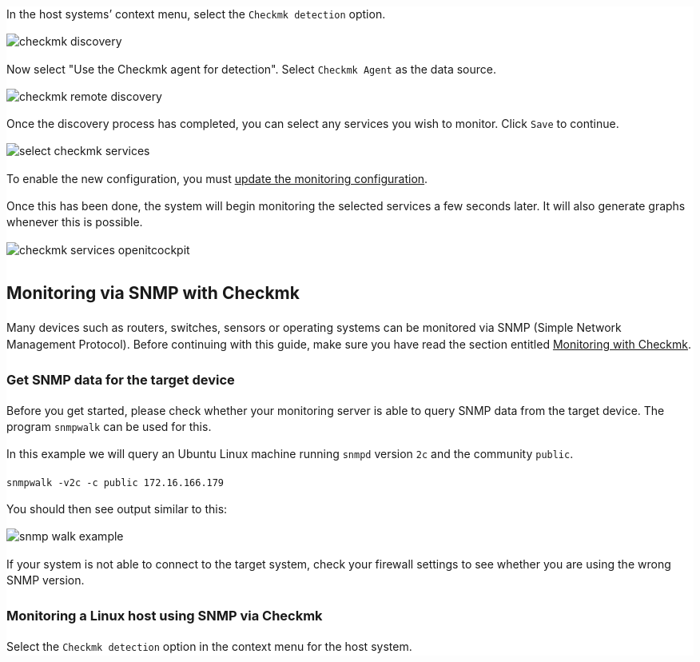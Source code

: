 In the host systems’ context menu, select the `Checkmk detection` option.

![checkmk discovery](/images/checkmk-discovery.png)

Now select "Use the Checkmk agent for detection". Select `Checkmk Agent` as the data source.

![checkmk remote discovery](/images/checkmk-remote-discovery-4-3.png)

Once the discovery process has completed, you can select any services you wish to monitor. Click `Save` to continue.

![select checkmk services](/images/select-check-mk-services-4-3.png)

To enable the new configuration, you
must [update the monitoring configuration](../create-first-host/#updating-the-monitoring-configuration).

Once this has been done, the system will begin monitoring the selected services a few seconds later. It will also
generate graphs whenever this is possible.

![checkmk services openitcockpit](/images/checkmk-services-openitcockpit.png)

## Monitoring via SNMP with Checkmk

Many devices such as routers, switches, sensors or operating systems can be monitored via SNMP (Simple Network
Management Protocol). Before continuing with this guide, make sure you have read the section
entitled [Monitoring with Checkmk](#monitoring-with-checkmk-ce).

### Get SNMP data for the target device

Before you get started, please check whether your monitoring server is able to query SNMP data from the target device.
The program `snmpwalk` can be used for this.

In this example we will query an Ubuntu Linux machine running `snmpd` version `2c` and the community `public`.

```
snmpwalk -v2c -c public 172.16.166.179
```

You should then see output similar to this:

![snmp walk example](/images/snmpwalk_example.png)

If your system is not able to connect to the target system, check your firewall settings to see whether you are using
the wrong SNMP version.

### Monitoring a Linux host using SNMP via Checkmk

Select the `Checkmk detection` option in the context menu for the host system.
